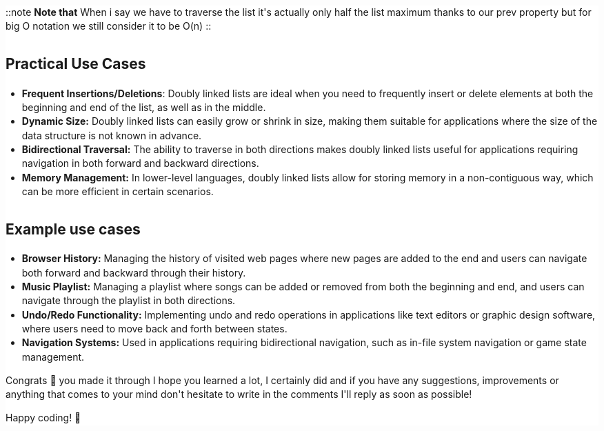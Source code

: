 ::note
**Note that** When i say we have to traverse the list it's actually only half the list maximum thanks to our prev property but for big O notation we still consider it to be O(n)
::

## Practical Use Cases

- **Frequent Insertions/Deletions**: Doubly linked lists are ideal when you need to frequently insert or delete elements at both the beginning and end of the list, as well as in the middle.
- **Dynamic Size:** Doubly linked lists can easily grow or shrink in size, making them suitable for applications where the size of the data structure is not known in advance.
- **Bidirectional Traversal:** The ability to traverse in both directions makes doubly linked lists useful for applications requiring navigation in both forward and backward directions.
- **Memory Management:** In lower-level languages, doubly linked lists allow for storing memory in a non-contiguous way, which can be more efficient in certain scenarios.

## Example use cases

- **Browser History:** Managing the history of visited web pages where new pages are added to the end and users can navigate both forward and backward through their history.
- **Music Playlist:** Managing a playlist where songs can be added or removed from both the beginning and end, and users can navigate through the playlist in both directions.
- **Undo/Redo Functionality:** Implementing undo and redo operations in applications like text editors or graphic design software, where users need to move back and forth between states.
- **Navigation Systems:** Used in applications requiring bidirectional navigation, such as in-file system navigation or game state management.

Congrats 🎉 you made it through I hope you learned a lot, I certainly did and if you have any suggestions, improvements or anything that comes to your mind don't hesitate to write in the comments I'll reply as soon as possible!

Happy coding! 🚀
